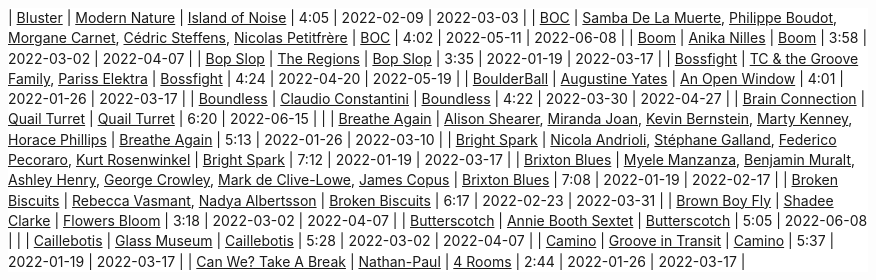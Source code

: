 | [Bluster](https://open.spotify.com/track/0DHpA6G4dcYE7BZDDlr2yl) | [Modern Nature](https://open.spotify.com/artist/6qmQYC8FDqqdpsJDNCb1ms) | [Island of Noise](https://open.spotify.com/album/0UE64ctfoHl7eywcuqPdCS) | 4:05 | 2022-02-09 | 2022-03-03 |
| [BOC](https://open.spotify.com/track/4DQwptUGyl72XQDku9no5R) | [Samba De La Muerte](https://open.spotify.com/artist/0Ku8nzqtaDxHYAo2kvCh4Z), [Philippe Boudot](https://open.spotify.com/artist/0NAxjQs5rVMLzZKYnRkkSi), [Morgane Carnet](https://open.spotify.com/artist/2EtMHLLKbGkB9N3o6Z6czw), [Cédric Steffens](https://open.spotify.com/artist/3zB8xr3Enx5uIADjBvKqQD), [Nicolas Petitfrère](https://open.spotify.com/artist/5ItX9CC5CGLNGmDpGkzuPz) | [BOC](https://open.spotify.com/album/6pHJaaXj9xhOVzMhIs58Fb) | 4:02 | 2022-05-11 | 2022-06-08 |
| [Boom](https://open.spotify.com/track/0mb4dLZtxeMmW9uIdTWhAe) | [Anika Nilles](https://open.spotify.com/artist/0IF3ewdvS7h9Wu3gDgV3fi) | [Boom](https://open.spotify.com/album/2QnbXcJw565f1IuAm1fuo6) | 3:58 | 2022-03-02 | 2022-04-07 |
| [Bop Slop](https://open.spotify.com/track/26kDipKsXo8yhMC0nNjTVn) | [The Regions](https://open.spotify.com/artist/5cOWn8fiDpnML0Riqv2gYp) | [Bop Slop](https://open.spotify.com/album/6oNUJe52EERlTMsrnHrDDV) | 3:35 | 2022-01-19 | 2022-03-17 |
| [Bossfight](https://open.spotify.com/track/6jQqrQmqPKcMyZA5pbgn7x) | [TC & the Groove Family](https://open.spotify.com/artist/47DpSgD00hWJA970gp7nlZ), [Pariss Elektra](https://open.spotify.com/artist/3He52zYjFhdsoNua35KzxE) | [Bossfight](https://open.spotify.com/album/2SFH3JK7MDqWnYkTF2I7mG) | 4:24 | 2022-04-20 | 2022-05-19 |
| [BoulderBall](https://open.spotify.com/track/42ssbjBZTl7HX1kPlzdTc9) | [Augustine Yates](https://open.spotify.com/artist/0XASFHdOnWjVkz9KT0qRxE) | [An Open Window](https://open.spotify.com/album/2SCVNXurzVyUafMxpNjwa4) | 4:01 | 2022-01-26 | 2022-03-17 |
| [Boundless](https://open.spotify.com/track/4TYvsmMtDslY3XsA8Pmg8X) | [Claudio Constantini](https://open.spotify.com/artist/4qXRvJuWOfBFJWqCGmIuJQ) | [Boundless](https://open.spotify.com/album/6EkQYcejSys12xZnEcW4LX) | 4:22 | 2022-03-30 | 2022-04-27 |
| [Brain Connection](https://open.spotify.com/track/1DOnEoHErSZ4gxbxjuskId) | [Quail Turret](https://open.spotify.com/artist/6JJpSbAbSQiUC2nt3YWef8) | [Quail Turret](https://open.spotify.com/album/5FTyv7OuFrIoWZF54MZwmA) | 6:20 | 2022-06-15 |  |
| [Breathe Again](https://open.spotify.com/track/5Y8ELHqOFWADfUjJyFo28b) | [Alison Shearer](https://open.spotify.com/artist/6rLjrBdHkCKHAV1oZrZLN5), [Miranda Joan](https://open.spotify.com/artist/7AXlH9niNMWttTOT9WX3Xb), [Kevin Bernstein](https://open.spotify.com/artist/4Dtr1cX9TnXtZodKGkyZiJ), [Marty Kenney](https://open.spotify.com/artist/0KfSgDTQyq09bZC9RtPMyl), [Horace Phillips](https://open.spotify.com/artist/7kpF2EGw9xjaxMbLGAlr5z) | [Breathe Again](https://open.spotify.com/album/0RTPXZA9iLvuQl2XB8jHvB) | 5:13 | 2022-01-26 | 2022-03-10 |
| [Bright Spark](https://open.spotify.com/track/6kn3Dkyo7zIDnwQCNZM9uW) | [Nicola Andrioli](https://open.spotify.com/artist/4aS6bn3PXcwVgRnufJ31rt), [Stéphane Galland](https://open.spotify.com/artist/1tj1I6guCFUOGJdhB3f5j6), [Federico Pecoraro](https://open.spotify.com/artist/656vB9P9n4vezqzlDaggcM), [Kurt Rosenwinkel](https://open.spotify.com/artist/253GMpCNwx1TJtASNAeDoP) | [Bright Spark](https://open.spotify.com/album/3tie173BQ6XPW7JDY9N9Q4) | 7:12 | 2022-01-19 | 2022-03-17 |
| [Brixton Blues](https://open.spotify.com/track/5ZVgiWySiGOav9Ztuj5XXW) | [Myele Manzanza](https://open.spotify.com/artist/1UC8QBhdrzQGgnGPcdEMDd), [Benjamin Muralt](https://open.spotify.com/artist/5cyLdqGfpPgg8uE1ZiCpwP), [Ashley Henry](https://open.spotify.com/artist/64bpQRbx4Nw2r7oIg1SAzw), [George Crowley](https://open.spotify.com/artist/3e1ksaa0miXosHCRmDUZHj), [Mark de Clive\-Lowe](https://open.spotify.com/artist/6K3loJxbWoXzVycXOBKh7P), [James Copus](https://open.spotify.com/artist/3QKktO8tdBUJq3qhZ3Iqrg) | [Brixton Blues](https://open.spotify.com/album/27idR1b6pCXimFuCvhxpbo) | 7:08 | 2022-01-19 | 2022-02-17 |
| [Broken Biscuits](https://open.spotify.com/track/0CVX6UKcZkfS2vGrqbQKXI) | [Rebecca Vasmant](https://open.spotify.com/artist/0a5lsotyiCdV0xmceU44oN), [Nadya Albertsson](https://open.spotify.com/artist/5Tth72I5bVVp0ndOMDnu3A) | [Broken Biscuits](https://open.spotify.com/album/4RWrAbKH3H9J3oAQLwFL8B) | 6:17 | 2022-02-23 | 2022-03-31 |
| [Brown Boy Fly](https://open.spotify.com/track/32bV6DXqXXSVIZ1U6f5Pbb) | [Shadee Clarke](https://open.spotify.com/artist/3loCMy5bs656cVW9bOkICc) | [Flowers Bloom](https://open.spotify.com/album/4SUlyRheZLdLHMJxIKJtBu) | 3:18 | 2022-03-02 | 2022-04-07 |
| [Butterscotch](https://open.spotify.com/track/10oWw93KKigwvIShRYJBXX) | [Annie Booth Sextet](https://open.spotify.com/artist/0H0DHzUeB40lePPjZFGBiI) | [Butterscotch](https://open.spotify.com/album/2usKk0ger2AJnuyITNsHIO) | 5:05 | 2022-06-08 |  |
| [Caillebotis](https://open.spotify.com/track/2l7c97jxJtqXqzAX25mqf0) | [Glass Museum](https://open.spotify.com/artist/0bq8ZdJxUOXswye4qT4zzU) | [Caillebotis](https://open.spotify.com/album/2JeNn5ILdA1HRHu8wlYjAb) | 5:28 | 2022-03-02 | 2022-04-07 |
| [Camino](https://open.spotify.com/track/327YUydMmUz48OoknIRGYJ) | [Groove in Transit](https://open.spotify.com/artist/0iqC9bhWfFdpG82uKaAJv0) | [Camino](https://open.spotify.com/album/24Do3rZznvVRLMqWVq2D4V) | 5:37 | 2022-01-19 | 2022-03-17 |
| [Can We? Take A Break](https://open.spotify.com/track/74nIuOVn5UfOD0PkLTFWV9) | [Nathan\-Paul](https://open.spotify.com/artist/5nTcwumRsv459Yw9kUP1JB) | [4 Rooms](https://open.spotify.com/album/2WTroID4vbRr1ZdVPjLevQ) | 2:44 | 2022-01-26 | 2022-03-17 |